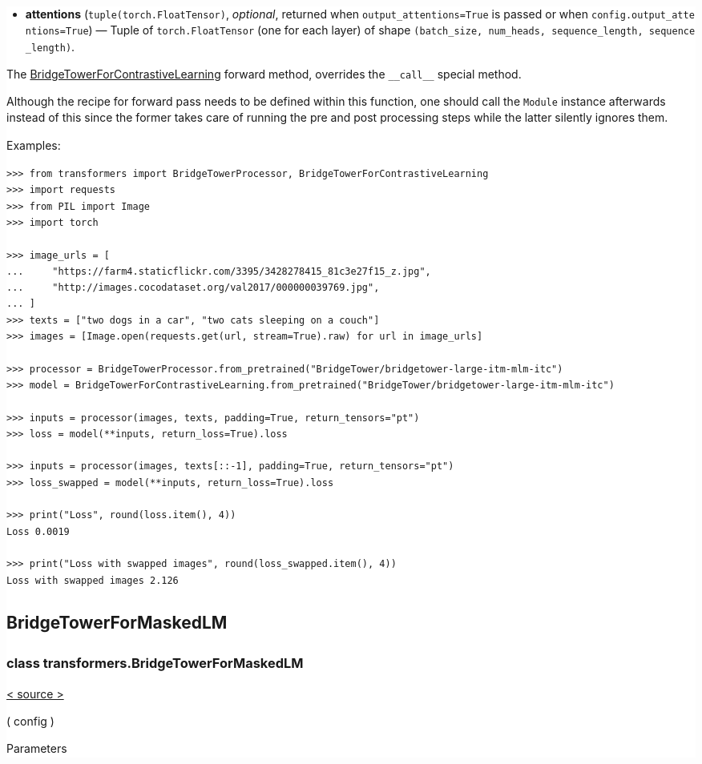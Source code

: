 -   **attentions** (`tuple(torch.FloatTensor)`, _optional_, returned when `output_attentions=True` is passed or when `config.output_attentions=True`) — Tuple of `torch.FloatTensor` (one for each layer) of shape `(batch_size, num_heads, sequence_length, sequence_length)`.

The [BridgeTowerForContrastiveLearning](/docs/transformers/v4.34.0/en/model_doc/bridgetower#transformers.BridgeTowerForContrastiveLearning) forward method, overrides the `__call__` special method.

Although the recipe for forward pass needs to be defined within this function, one should call the `Module` instance afterwards instead of this since the former takes care of running the pre and post processing steps while the latter silently ignores them.

Examples:

```
>>> from transformers import BridgeTowerProcessor, BridgeTowerForContrastiveLearning
>>> import requests
>>> from PIL import Image
>>> import torch

>>> image_urls = [
...     "https://farm4.staticflickr.com/3395/3428278415_81c3e27f15_z.jpg",
...     "http://images.cocodataset.org/val2017/000000039769.jpg",
... ]
>>> texts = ["two dogs in a car", "two cats sleeping on a couch"]
>>> images = [Image.open(requests.get(url, stream=True).raw) for url in image_urls]

>>> processor = BridgeTowerProcessor.from_pretrained("BridgeTower/bridgetower-large-itm-mlm-itc")
>>> model = BridgeTowerForContrastiveLearning.from_pretrained("BridgeTower/bridgetower-large-itm-mlm-itc")

>>> inputs = processor(images, texts, padding=True, return_tensors="pt")
>>> loss = model(**inputs, return_loss=True).loss

>>> inputs = processor(images, texts[::-1], padding=True, return_tensors="pt")
>>> loss_swapped = model(**inputs, return_loss=True).loss

>>> print("Loss", round(loss.item(), 4))
Loss 0.0019

>>> print("Loss with swapped images", round(loss_swapped.item(), 4))
Loss with swapped images 2.126
```

## BridgeTowerForMaskedLM

### class transformers.BridgeTowerForMaskedLM

[< source \>](https://github.com/huggingface/transformers/blob/v4.34.0/src/transformers/models/bridgetower/modeling_bridgetower.py#L1552)

( config )

Parameters
